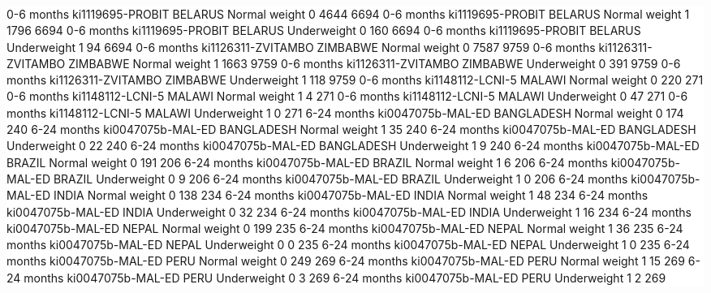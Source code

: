 0-6 months    ki1119695-PROBIT           BELARUS                        Normal weight              0     4644   6694
0-6 months    ki1119695-PROBIT           BELARUS                        Normal weight              1     1796   6694
0-6 months    ki1119695-PROBIT           BELARUS                        Underweight                0      160   6694
0-6 months    ki1119695-PROBIT           BELARUS                        Underweight                1       94   6694
0-6 months    ki1126311-ZVITAMBO         ZIMBABWE                       Normal weight              0     7587   9759
0-6 months    ki1126311-ZVITAMBO         ZIMBABWE                       Normal weight              1     1663   9759
0-6 months    ki1126311-ZVITAMBO         ZIMBABWE                       Underweight                0      391   9759
0-6 months    ki1126311-ZVITAMBO         ZIMBABWE                       Underweight                1      118   9759
0-6 months    ki1148112-LCNI-5           MALAWI                         Normal weight              0      220    271
0-6 months    ki1148112-LCNI-5           MALAWI                         Normal weight              1        4    271
0-6 months    ki1148112-LCNI-5           MALAWI                         Underweight                0       47    271
0-6 months    ki1148112-LCNI-5           MALAWI                         Underweight                1        0    271
6-24 months   ki0047075b-MAL-ED          BANGLADESH                     Normal weight              0      174    240
6-24 months   ki0047075b-MAL-ED          BANGLADESH                     Normal weight              1       35    240
6-24 months   ki0047075b-MAL-ED          BANGLADESH                     Underweight                0       22    240
6-24 months   ki0047075b-MAL-ED          BANGLADESH                     Underweight                1        9    240
6-24 months   ki0047075b-MAL-ED          BRAZIL                         Normal weight              0      191    206
6-24 months   ki0047075b-MAL-ED          BRAZIL                         Normal weight              1        6    206
6-24 months   ki0047075b-MAL-ED          BRAZIL                         Underweight                0        9    206
6-24 months   ki0047075b-MAL-ED          BRAZIL                         Underweight                1        0    206
6-24 months   ki0047075b-MAL-ED          INDIA                          Normal weight              0      138    234
6-24 months   ki0047075b-MAL-ED          INDIA                          Normal weight              1       48    234
6-24 months   ki0047075b-MAL-ED          INDIA                          Underweight                0       32    234
6-24 months   ki0047075b-MAL-ED          INDIA                          Underweight                1       16    234
6-24 months   ki0047075b-MAL-ED          NEPAL                          Normal weight              0      199    235
6-24 months   ki0047075b-MAL-ED          NEPAL                          Normal weight              1       36    235
6-24 months   ki0047075b-MAL-ED          NEPAL                          Underweight                0        0    235
6-24 months   ki0047075b-MAL-ED          NEPAL                          Underweight                1        0    235
6-24 months   ki0047075b-MAL-ED          PERU                           Normal weight              0      249    269
6-24 months   ki0047075b-MAL-ED          PERU                           Normal weight              1       15    269
6-24 months   ki0047075b-MAL-ED          PERU                           Underweight                0        3    269
6-24 months   ki0047075b-MAL-ED          PERU                           Underweight                1        2    269